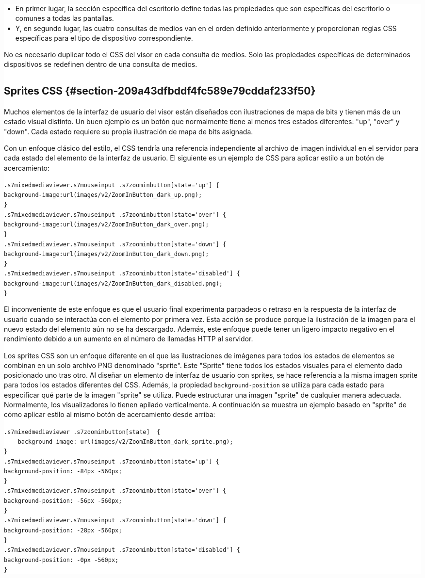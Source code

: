* En primer lugar, la sección específica del escritorio define todas las propiedades que son específicas del escritorio o comunes a todas las pantallas.
* Y, en segundo lugar, las cuatro consultas de medios van en el orden definido anteriormente y proporcionan reglas CSS específicas para el tipo de dispositivo correspondiente.

No es necesario duplicar todo el CSS del visor en cada consulta de medios. Solo las propiedades específicas de determinados dispositivos se redefinen dentro de una consulta de medios.

## Sprites CSS {#section-209a43dfbddf4fc589e79cddaf233f50}

Muchos elementos de la interfaz de usuario del visor están diseñados con ilustraciones de mapa de bits y tienen más de un estado visual distinto. Un buen ejemplo es un botón que normalmente tiene al menos tres estados diferentes: &quot;up&quot;, &quot;over&quot; y &quot;down&quot;. Cada estado requiere su propia ilustración de mapa de bits asignada.

Con un enfoque clásico del estilo, el CSS tendría una referencia independiente al archivo de imagen individual en el servidor para cada estado del elemento de la interfaz de usuario. El siguiente es un ejemplo de CSS para aplicar estilo a un botón de acercamiento:

```
.s7mixedmediaviewer.s7mouseinput .s7zoominbutton[state='up'] {  
background-image:url(images/v2/ZoomInButton_dark_up.png);  
} 
.s7mixedmediaviewer.s7mouseinput .s7zoominbutton[state='over'] {  
background-image:url(images/v2/ZoomInButton_dark_over.png);  
} 
.s7mixedmediaviewer.s7mouseinput .s7zoominbutton[state='down'] {  
background-image:url(images/v2/ZoomInButton_dark_down.png);  
} 
.s7mixedmediaviewer.s7mouseinput .s7zoominbutton[state='disabled'] {  
background-image:url(images/v2/ZoomInButton_dark_disabled.png);  
}
```

El inconveniente de este enfoque es que el usuario final experimenta parpadeos o retraso en la respuesta de la interfaz de usuario cuando se interactúa con el elemento por primera vez. Esta acción se produce porque la ilustración de la imagen para el nuevo estado del elemento aún no se ha descargado. Además, este enfoque puede tener un ligero impacto negativo en el rendimiento debido a un aumento en el número de llamadas HTTP al servidor.

Los sprites CSS son un enfoque diferente en el que las ilustraciones de imágenes para todos los estados de elementos se combinan en un solo archivo PNG denominado &quot;sprite&quot;. Este &quot;Sprite&quot; tiene todos los estados visuales para el elemento dado posicionado uno tras otro. Al diseñar un elemento de interfaz de usuario con sprites, se hace referencia a la misma imagen sprite para todos los estados diferentes del CSS. Además, la propiedad `background-position` se utiliza para cada estado para especificar qué parte de la imagen &quot;sprite&quot; se utiliza. Puede estructurar una imagen &quot;sprite&quot; de cualquier manera adecuada. Normalmente, los visualizadores lo tienen apilado verticalmente. A continuación se muestra un ejemplo basado en &quot;sprite&quot; de cómo aplicar estilo al mismo botón de acercamiento desde arriba:

```
.s7mixedmediaviewer .s7zoominbutton[state]  { 
    background-image: url(images/v2/ZoomInButton_dark_sprite.png); 
} 
.s7mixedmediaviewer.s7mouseinput .s7zoominbutton[state='up'] {  
background-position: -84px -560px;  
} 
.s7mixedmediaviewer.s7mouseinput .s7zoominbutton[state='over'] {  
background-position: -56px -560px;  
} 
.s7mixedmediaviewer.s7mouseinput .s7zoominbutton[state='down'] {  
background-position: -28px -560px;  
} 
.s7mixedmediaviewer.s7mouseinput .s7zoominbutton[state='disabled'] { 
background-position: -0px -560px;  
}
```